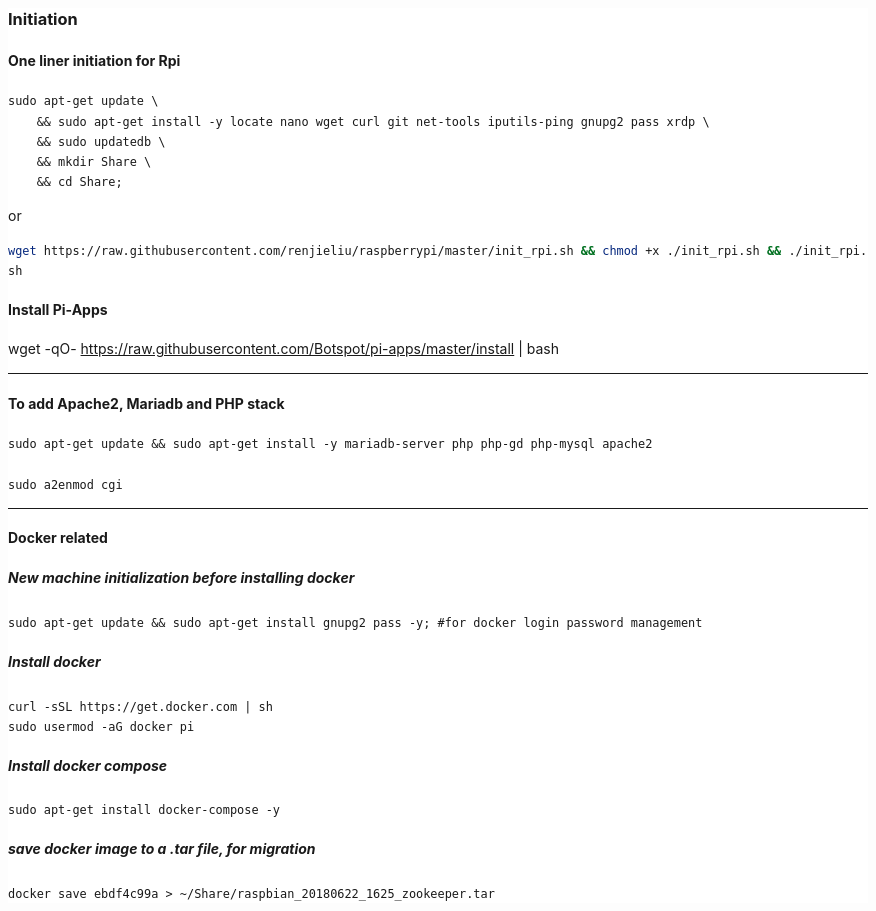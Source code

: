 ### Initiation

#### One liner initiation for Rpi ###

```
sudo apt-get update \
    && sudo apt-get install -y locate nano wget curl git net-tools iputils-ping gnupg2 pass xrdp \
    && sudo updatedb \
    && mkdir Share \
	&& cd Share;
```

or 

```bash 
wget https://raw.githubusercontent.com/renjieliu/raspberrypi/master/init_rpi.sh && chmod +x ./init_rpi.sh && ./init_rpi.sh
```


#### Install Pi-Apps
wget -qO- https://raw.githubusercontent.com/Botspot/pi-apps/master/install | bash


---

#### To add Apache2, Mariadb and PHP stack

```
sudo apt-get update && sudo apt-get install -y mariadb-server php php-gd php-mysql apache2

sudo a2enmod cgi 
```

---

####  Docker related

##### New machine initialization before installing docker
```
sudo apt-get update && sudo apt-get install gnupg2 pass -y; #for docker login password management
```
##### Install docker

```
curl -sSL https://get.docker.com | sh
sudo usermod -aG docker pi
```
##### Install docker compose

```
sudo apt-get install docker-compose -y
```

##### save docker image to a .tar file, for migration
```
docker save ebdf4c99a > ~/Share/raspbian_20180622_1625_zookeeper.tar
```
